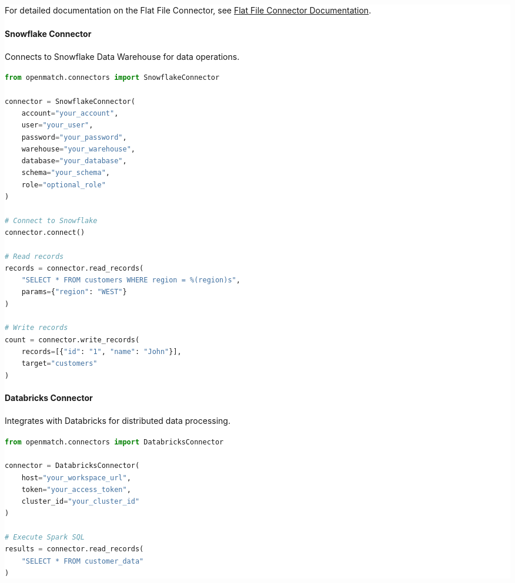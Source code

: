 For detailed documentation on the Flat File Connector, see [Flat File Connector Documentation](flat_file_connector.md).

#### Snowflake Connector
Connects to Snowflake Data Warehouse for data operations.

```python
from openmatch.connectors import SnowflakeConnector

connector = SnowflakeConnector(
    account="your_account",
    user="your_user",
    password="your_password",
    warehouse="your_warehouse",
    database="your_database",
    schema="your_schema",
    role="optional_role"
)

# Connect to Snowflake
connector.connect()

# Read records
records = connector.read_records(
    "SELECT * FROM customers WHERE region = %(region)s",
    params={"region": "WEST"}
)

# Write records
count = connector.write_records(
    records=[{"id": "1", "name": "John"}],
    target="customers"
)
```

#### Databricks Connector
Integrates with Databricks for distributed data processing.

```python
from openmatch.connectors import DatabricksConnector

connector = DatabricksConnector(
    host="your_workspace_url",
    token="your_access_token",
    cluster_id="your_cluster_id"
)

# Execute Spark SQL
results = connector.read_records(
    "SELECT * FROM customer_data"
)
```
